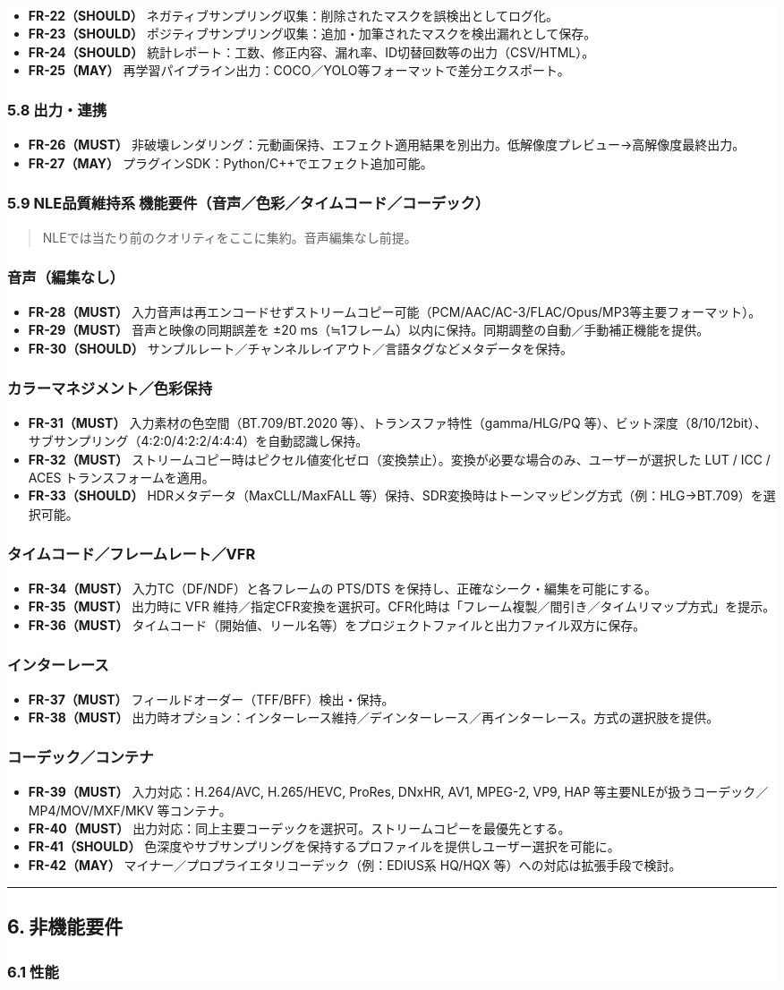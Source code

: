 - **FR-22（SHOULD）** ネガティブサンプリング収集：削除されたマスクを誤検出としてログ化。
- **FR-23（SHOULD）** ポジティブサンプリング収集：追加・加筆されたマスクを検出漏れとして保存。
- **FR-24（SHOULD）** 統計レポート：工数、修正内容、漏れ率、ID切替回数等の出力（CSV/HTML）。
- **FR-25（MAY）** 再学習パイプライン出力：COCO／YOLO等フォーマットで差分エクスポート。

### 5.8 出力・連携

- **FR-26（MUST）** 非破壊レンダリング：元動画保持、エフェクト適用結果を別出力。低解像度プレビュー→高解像度最終出力。
- **FR-27（MAY）** プラグインSDK：Python/C++でエフェクト追加可能。

### 5.9 **NLE品質維持系 機能要件（音声／色彩／タイムコード／コーデック）**

> NLEでは当たり前のクオリティをここに集約。音声編集なし前提。
> 

### 音声（編集なし）

- **FR-28（MUST）** 入力音声は再エンコードせずストリームコピー可能（PCM/AAC/AC-3/FLAC/Opus/MP3等主要フォーマット）。
- **FR-29（MUST）** 音声と映像の同期誤差を ±20 ms（≒1フレーム）以内に保持。同期調整の自動／手動補正機能を提供。
- **FR-30（SHOULD）** サンプルレート／チャンネルレイアウト／言語タグなどメタデータを保持。

### カラーマネジメント／色彩保持

- **FR-31（MUST）** 入力素材の色空間（BT.709/BT.2020 等）、トランスファ特性（gamma/HLG/PQ 等）、ビット深度（8/10/12bit）、サブサンプリング（4:2:0/4:2:2/4:4:4）を自動認識し保持。
- **FR-32（MUST）** ストリームコピー時はピクセル値変化ゼロ（変換禁止）。変換が必要な場合のみ、ユーザーが選択した LUT / ICC / ACES トランスフォームを適用。
- **FR-33（SHOULD）** HDRメタデータ（MaxCLL/MaxFALL 等）保持、SDR変換時はトーンマッピング方式（例：HLG→BT.709）を選択可能。

### タイムコード／フレームレート／VFR

- **FR-34（MUST）** 入力TC（DF/NDF）と各フレームの PTS/DTS を保持し、正確なシーク・編集を可能にする。
- **FR-35（MUST）** 出力時に VFR 維持／指定CFR変換を選択可。CFR化時は「フレーム複製／間引き／タイムリマップ方式」を提示。
- **FR-36（MUST）** タイムコード（開始値、リール名等）をプロジェクトファイルと出力ファイル双方に保存。

### インターレース

- **FR-37（MUST）** フィールドオーダー（TFF/BFF）検出・保持。
- **FR-38（MUST）** 出力時オプション：インターレース維持／デインターレース／再インターレース。方式の選択肢を提供。

### コーデック／コンテナ

- **FR-39（MUST）** 入力対応：H.264/AVC, H.265/HEVC, ProRes, DNxHR, AV1, MPEG-2, VP9, HAP 等主要NLEが扱うコーデック／MP4/MOV/MXF/MKV 等コンテナ。
- **FR-40（MUST）** 出力対応：同上主要コーデックを選択可。ストリームコピーを最優先とする。
- **FR-41（SHOULD）** 色深度やサブサンプリングを保持するプロファイルを提供しユーザー選択を可能に。
- **FR-42（MAY）** マイナー／プロプライエタリコーデック（例：EDIUS系 HQ/HQX 等）への対応は拡張手段で検討。

---

## 6. 非機能要件

### 6.1 性能
